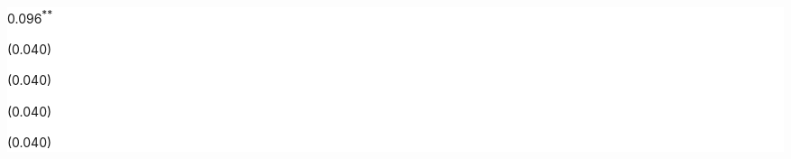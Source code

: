 <td>

0.096<sup>\*\*</sup>

</td>

</tr>

<tr>

<td style="text-align:left">

</td>

<td>

(0.040)

</td>

<td>

(0.040)

</td>

<td>

(0.040)

</td>

<td>

(0.040)

</td>

</tr>

<tr>

<td style="text-align:left">

</td>

<td>

</td>

<td>

</td>

<td>

</td>

<td>

</td>

</tr>

<tr>
